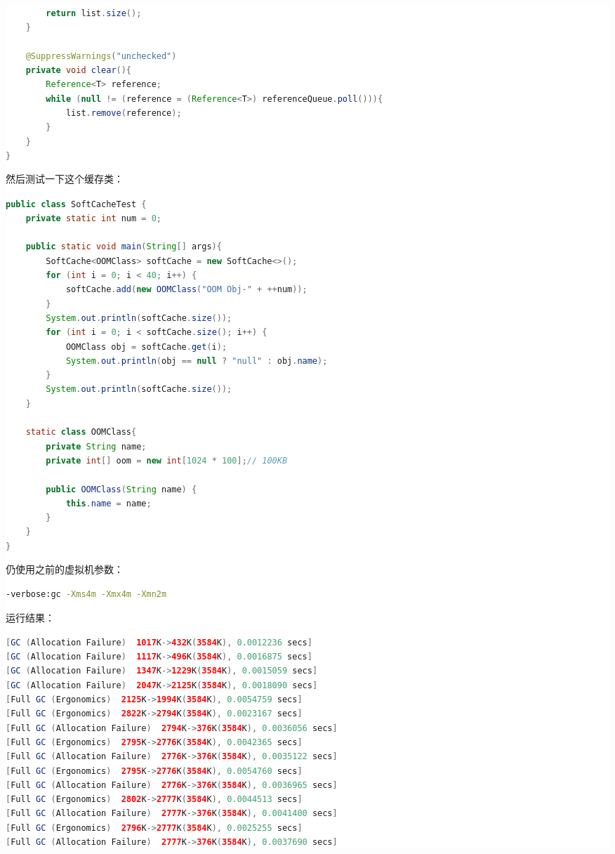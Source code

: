 ```java
        return list.size();
    }

    @SuppressWarnings("unchecked")
    private void clear(){
        Reference<T> reference;
        while (null != (reference = (Reference<T>) referenceQueue.poll())){
            list.remove(reference);
        }
    }
}
```

然后测试一下这个缓存类：

```java
public class SoftCacheTest {
    private static int num = 0;

    public static void main(String[] args){
        SoftCache<OOMClass> softCache = new SoftCache<>();
        for (int i = 0; i < 40; i++) {
            softCache.add(new OOMClass("OOM Obj-" + ++num));
        }
        System.out.println(softCache.size());
        for (int i = 0; i < softCache.size(); i++) {
            OOMClass obj = softCache.get(i);
            System.out.println(obj == null ? "null" : obj.name);
        }
        System.out.println(softCache.size());
    }

    static class OOMClass{
        private String name;
        private int[] oom = new int[1024 * 100];// 100KB

        public OOMClass(String name) {
            this.name = name;
        }
    }
}
```

仍使用之前的虚拟机参数：

```bash
-verbose:gc -Xms4m -Xmx4m -Xmn2m
```

运行结果：

```java
[GC (Allocation Failure)  1017K->432K(3584K), 0.0012236 secs]
[GC (Allocation Failure)  1117K->496K(3584K), 0.0016875 secs]
[GC (Allocation Failure)  1347K->1229K(3584K), 0.0015059 secs]
[GC (Allocation Failure)  2047K->2125K(3584K), 0.0018090 secs]
[Full GC (Ergonomics)  2125K->1994K(3584K), 0.0054759 secs]
[Full GC (Ergonomics)  2822K->2794K(3584K), 0.0023167 secs]
[Full GC (Allocation Failure)  2794K->376K(3584K), 0.0036056 secs]
[Full GC (Ergonomics)  2795K->2776K(3584K), 0.0042365 secs]
[Full GC (Allocation Failure)  2776K->376K(3584K), 0.0035122 secs]
[Full GC (Ergonomics)  2795K->2776K(3584K), 0.0054760 secs]
[Full GC (Allocation Failure)  2776K->376K(3584K), 0.0036965 secs]
[Full GC (Ergonomics)  2802K->2777K(3584K), 0.0044513 secs]
[Full GC (Allocation Failure)  2777K->376K(3584K), 0.0041400 secs]
[Full GC (Ergonomics)  2796K->2777K(3584K), 0.0025255 secs]
[Full GC (Allocation Failure)  2777K->376K(3584K), 0.0037690 secs]
```